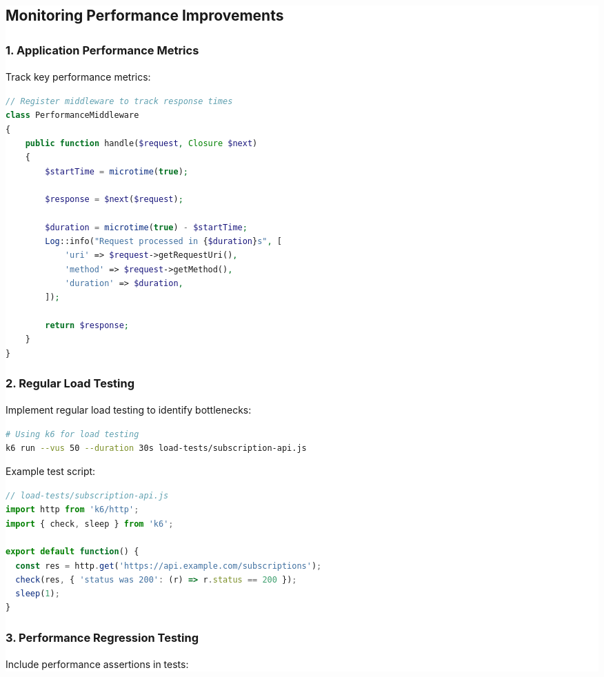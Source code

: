 ## Monitoring Performance Improvements

### 1. Application Performance Metrics

Track key performance metrics:

```php
// Register middleware to track response times
class PerformanceMiddleware
{
    public function handle($request, Closure $next)
    {
        $startTime = microtime(true);
        
        $response = $next($request);
        
        $duration = microtime(true) - $startTime;
        Log::info("Request processed in {$duration}s", [
            'uri' => $request->getRequestUri(),
            'method' => $request->getMethod(),
            'duration' => $duration,
        ]);
        
        return $response;
    }
}
```

### 2. Regular Load Testing

Implement regular load testing to identify bottlenecks:

```bash
# Using k6 for load testing
k6 run --vus 50 --duration 30s load-tests/subscription-api.js
```

Example test script:

```js
// load-tests/subscription-api.js
import http from 'k6/http';
import { check, sleep } from 'k6';

export default function() {
  const res = http.get('https://api.example.com/subscriptions');
  check(res, { 'status was 200': (r) => r.status == 200 });
  sleep(1);
}
```

### 3. Performance Regression Testing

Include performance assertions in tests:
